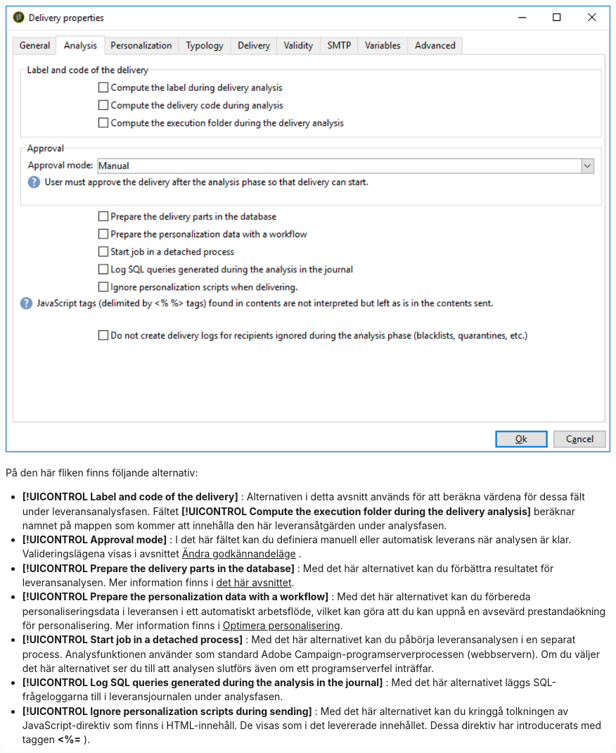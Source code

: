 ![](assets/s_ncs_user_email_del_analyze_adv_param.png)

På den här fliken finns följande alternativ:

* **[!UICONTROL Label and code of the delivery]** : Alternativen i detta avsnitt används för att beräkna värdena för dessa fält under leveransanalysfasen. Fältet **[!UICONTROL Compute the execution folder during the delivery analysis]** beräknar namnet på mappen som kommer att innehålla den här leveransåtgärden under analysfasen.
* **[!UICONTROL Approval mode]** : I det här fältet kan du definiera manuell eller automatisk leverans när analysen är klar. Valideringslägena visas i avsnittet [Ändra godkännandeläge](#changing-the-approval-mode) .
* **[!UICONTROL Prepare the delivery parts in the database]** : Med det här alternativet kan du förbättra resultatet för leveransanalysen. Mer information finns i [det här avsnittet](#improving-delivery-analysis).
* **[!UICONTROL Prepare the personalization data with a workflow]** : Med det här alternativet kan du förbereda personaliseringsdata i leveransen i ett automatiskt arbetsflöde, vilket kan göra att du kan uppnå en avsevärd prestandaökning för personalisering. Mer information finns i [Optimera personalisering](../../delivery/using/personalization-fields.md#optimizing-personalization).
* **[!UICONTROL Start job in a detached process]** : Med det här alternativet kan du påbörja leveransanalysen i en separat process. Analysfunktionen använder som standard Adobe Campaign-programserverprocessen (webbservern). Om du väljer det här alternativet ser du till att analysen slutförs även om ett programserverfel inträffar.
* **[!UICONTROL Log SQL queries generated during the analysis in the journal]** : Med det här alternativet läggs SQL-frågeloggarna till i leveransjournalen under analysfasen.
* **[!UICONTROL Ignore personalization scripts during sending]** : Med det här alternativet kan du kringgå tolkningen av JavaScript-direktiv som finns i HTML-innehåll. De visas som i det levererade innehållet. Dessa direktiv har introducerats med taggen **&lt;%=** ).
